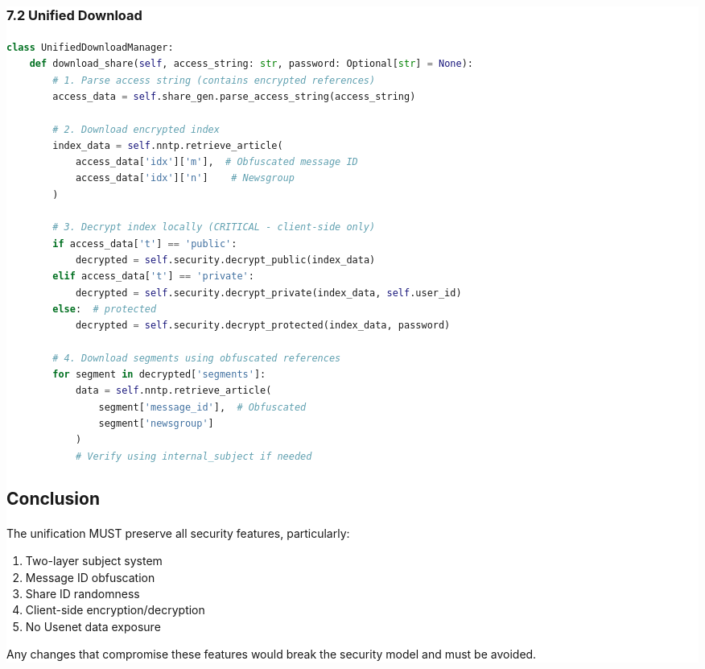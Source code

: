 ### 7.2 Unified Download

```python
class UnifiedDownloadManager:
    def download_share(self, access_string: str, password: Optional[str] = None):
        # 1. Parse access string (contains encrypted references)
        access_data = self.share_gen.parse_access_string(access_string)
        
        # 2. Download encrypted index
        index_data = self.nntp.retrieve_article(
            access_data['idx']['m'],  # Obfuscated message ID
            access_data['idx']['n']    # Newsgroup
        )
        
        # 3. Decrypt index locally (CRITICAL - client-side only)
        if access_data['t'] == 'public':
            decrypted = self.security.decrypt_public(index_data)
        elif access_data['t'] == 'private':
            decrypted = self.security.decrypt_private(index_data, self.user_id)
        else:  # protected
            decrypted = self.security.decrypt_protected(index_data, password)
        
        # 4. Download segments using obfuscated references
        for segment in decrypted['segments']:
            data = self.nntp.retrieve_article(
                segment['message_id'],  # Obfuscated
                segment['newsgroup']
            )
            # Verify using internal_subject if needed
```

## Conclusion

The unification MUST preserve all security features, particularly:
1. Two-layer subject system
2. Message ID obfuscation
3. Share ID randomness
4. Client-side encryption/decryption
5. No Usenet data exposure

Any changes that compromise these features would break the security model and must be avoided.